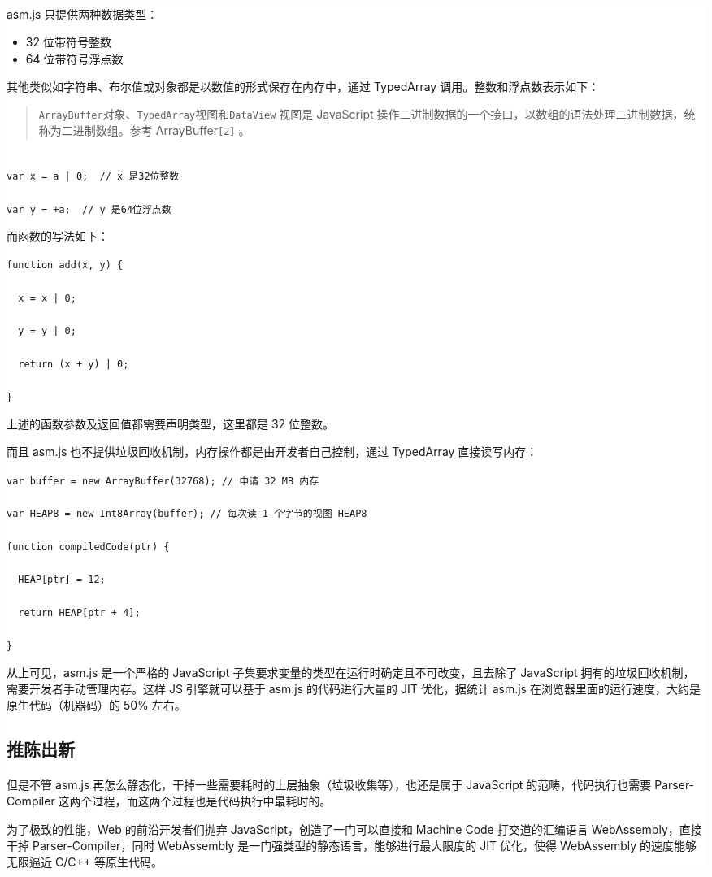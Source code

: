 asm.js 只提供两种数据类型：

*   32 位带符号整数
*   64 位带符号浮点数

其他类似如字符串、布尔值或对象都是以数值的形式保存在内存中，通过 TypedArray 调用。整数和浮点数表示如下：

> `ArrayBuffer`对象、`TypedArray`视图和`DataView` 视图是 JavaScript 操作二进制数据的一个接口，以数组的语法处理二进制数据，统称为二进制数组。参考 ArrayBuffer`[2]` 。

```var a = 1;

var x = a | 0;  // x 是32位整数

var y = +a;  // y 是64位浮点数
```
而函数的写法如下：

```
function add(x, y) {

  x = x | 0;

  y = y | 0;

  return (x + y) | 0;

}
```

上述的函数参数及返回值都需要声明类型，这里都是 32 位整数。

而且 asm.js 也不提供垃圾回收机制，内存操作都是由开发者自己控制，通过 TypedArray 直接读写内存：

```
var buffer = new ArrayBuffer(32768); // 申请 32 MB 内存

var HEAP8 = new Int8Array(buffer); // 每次读 1 个字节的视图 HEAP8

function compiledCode(ptr) {

  HEAP[ptr] = 12;

  return HEAP[ptr + 4];

}
```

从上可见，asm.js 是一个严格的 JavaScript 子集要求变量的类型在运行时确定且不可改变，且去除了 JavaScript 拥有的垃圾回收机制，需要开发者手动管理内存。这样 JS 引擎就可以基于 asm.js 的代码进行大量的 JIT 优化，据统计 asm.js 在浏览器里面的运行速度，大约是原生代码（机器码）的 50% 左右。

## 推陈出新

但是不管 asm.js 再怎么静态化，干掉一些需要耗时的上层抽象（垃圾收集等），也还是属于 JavaScript 的范畴，代码执行也需要 Parser-Compiler 这两个过程，而这两个过程也是代码执行中最耗时的。

为了极致的性能，Web 的前沿开发者们抛弃 JavaScript，创造了一门可以直接和 Machine Code 打交道的汇编语言 WebAssembly，直接干掉 Parser-Compiler，同时 WebAssembly 是一门强类型的静态语言，能够进行最大限度的 JIT 优化，使得 WebAssembly 的速度能够无限逼近 C/C++ 等原生代码。
